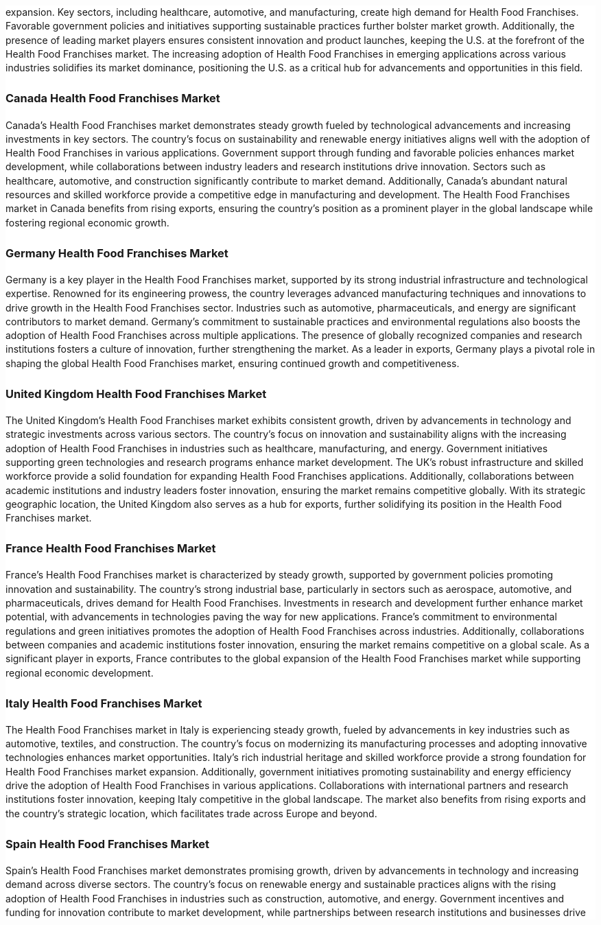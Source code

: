 expansion. Key sectors, including healthcare, automotive, and manufacturing, create high demand for Health Food Franchises. Favorable government policies and initiatives supporting sustainable practices further bolster market growth. Additionally, the presence of leading market players ensures consistent innovation and product launches, keeping the U.S. at the forefront of the Health Food Franchises market. The increasing adoption of Health Food Franchises in emerging applications across various industries solidifies its market dominance, positioning the U.S. as a critical hub for advancements and opportunities in this field.</p><h3>Canada Health Food Franchises Market</h3><p>Canada&rsquo;s Health Food Franchises market demonstrates steady growth fueled by technological advancements and increasing investments in key sectors. The country&rsquo;s focus on sustainability and renewable energy initiatives aligns well with the adoption of Health Food Franchises in various applications. Government support through funding and favorable policies enhances market development, while collaborations between industry leaders and research institutions drive innovation. Sectors such as healthcare, automotive, and construction significantly contribute to market demand. Additionally, Canada&rsquo;s abundant natural resources and skilled workforce provide a competitive edge in manufacturing and development. The Health Food Franchises market in Canada benefits from rising exports, ensuring the country&rsquo;s position as a prominent player in the global landscape while fostering regional economic growth.</p><h3>Germany Health Food Franchises Market</h3><p>Germany is a key player in the Health Food Franchises market, supported by its strong industrial infrastructure and technological expertise. Renowned for its engineering prowess, the country leverages advanced manufacturing techniques and innovations to drive growth in the Health Food Franchises sector. Industries such as automotive, pharmaceuticals, and energy are significant contributors to market demand. Germany&rsquo;s commitment to sustainable practices and environmental regulations also boosts the adoption of Health Food Franchises across multiple applications. The presence of globally recognized companies and research institutions fosters a culture of innovation, further strengthening the market. As a leader in exports, Germany plays a pivotal role in shaping the global Health Food Franchises market, ensuring continued growth and competitiveness.</p><h3>United Kingdom Health Food Franchises Market</h3><p>The United Kingdom&rsquo;s Health Food Franchises market exhibits consistent growth, driven by advancements in technology and strategic investments across various sectors. The country&rsquo;s focus on innovation and sustainability aligns with the increasing adoption of Health Food Franchises in industries such as healthcare, manufacturing, and energy. Government initiatives supporting green technologies and research programs enhance market development. The UK&rsquo;s robust infrastructure and skilled workforce provide a solid foundation for expanding Health Food Franchises applications. Additionally, collaborations between academic institutions and industry leaders foster innovation, ensuring the market remains competitive globally. With its strategic geographic location, the United Kingdom also serves as a hub for exports, further solidifying its position in the Health Food Franchises market.</p><h3>France Health Food Franchises Market</h3><p>France&rsquo;s Health Food Franchises market is characterized by steady growth, supported by government policies promoting innovation and sustainability. The country&rsquo;s strong industrial base, particularly in sectors such as aerospace, automotive, and pharmaceuticals, drives demand for Health Food Franchises. Investments in research and development further enhance market potential, with advancements in technologies paving the way for new applications. France&rsquo;s commitment to environmental regulations and green initiatives promotes the adoption of Health Food Franchises across industries. Additionally, collaborations between companies and academic institutions foster innovation, ensuring the market remains competitive on a global scale. As a significant player in exports, France contributes to the global expansion of the Health Food Franchises market while supporting regional economic development.</p><h3>Italy Health Food Franchises Market</h3><p>The Health Food Franchises market in Italy is experiencing steady growth, fueled by advancements in key industries such as automotive, textiles, and construction. The country&rsquo;s focus on modernizing its manufacturing processes and adopting innovative technologies enhances market opportunities. Italy&rsquo;s rich industrial heritage and skilled workforce provide a strong foundation for Health Food Franchises market expansion. Additionally, government initiatives promoting sustainability and energy efficiency drive the adoption of Health Food Franchises in various applications. Collaborations with international partners and research institutions foster innovation, keeping Italy competitive in the global landscape. The market also benefits from rising exports and the country&rsquo;s strategic location, which facilitates trade across Europe and beyond.</p><h3>Spain Health Food Franchises Market</h3><p>Spain&rsquo;s Health Food Franchises market demonstrates promising growth, driven by advancements in technology and increasing demand across diverse sectors. The country&rsquo;s focus on renewable energy and sustainable practices aligns with the rising adoption of Health Food Franchises in industries such as construction, automotive, and energy. Government incentives and funding for innovation contribute to market development, while partnerships between research institutions and businesses drive